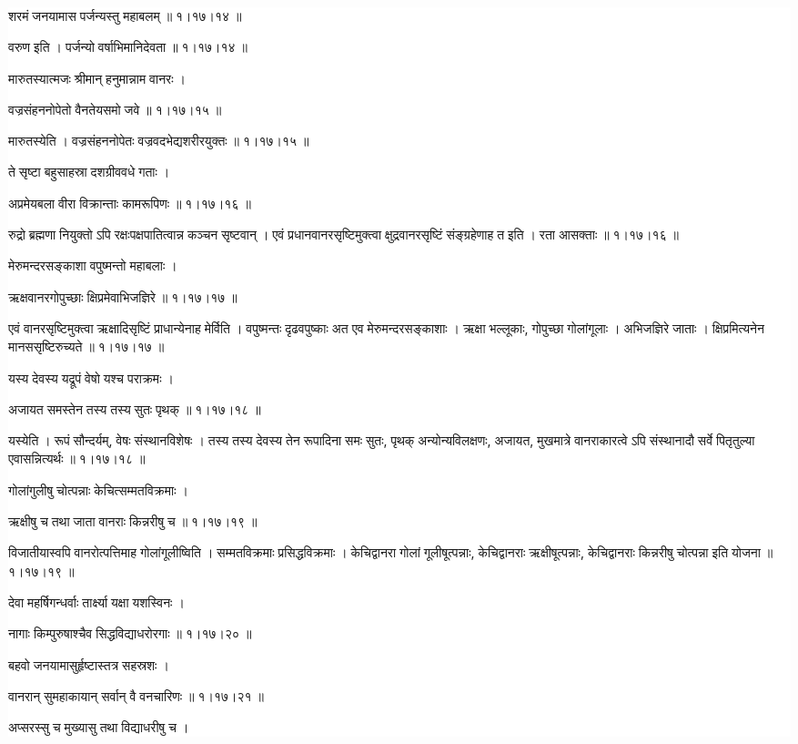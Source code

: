 शरमं जनयामास पर्जन्यस्तु महाबलम्  ॥  १।१७।१४  ॥   

वरुण इति । पर्जन्यो वर्षाभिमानिदेवता  ॥  १।१७।१४  ॥   

  

मारुतस्यात्मजः श्रीमान् हनुमान्नाम वानरः ।  

वज्रसंहननोपेतो वैनतेयसमो जवे  ॥  १।१७।१५  ॥   

मारुतस्येति । वज्रसंहननोपेतः वज्रवदभेद्यशरीरयुक्तः  ॥  १।१७।१५  ॥   

  

ते सृष्टा बहुसाहस्रा दशग्रीववधे गताः ।  

अप्रमेयबला वीरा विक्रान्ताः कामरूपिणः  ॥  १।१७।१६  ॥   

रुद्रो ब्रह्मणा नियुक्तो ऽपि रक्षःपक्षपातित्वान्न कञ्चन सृष्टवान् । एवं
प्रधानवानरसृष्टिमुक्त्वा क्षुद्रवानरसृष्टिं संङ्ग्रहेणाह त इति । रता
आसक्ताः  ॥  १।१७।१६  ॥   

  

मेरुमन्दरसङ्काशा वपुष्मन्तो महाबलाः ।  

ऋक्षवानरगोपुच्छाः क्षिप्रमेवाभिजज्ञिरे  ॥  १।१७।१७  ॥   

एवं वानरसृष्टिमुक्त्वा ऋक्षादिसृष्टिं प्राधान्येनाह मेर्विति ।
वपुष्मन्तः दृढवपुष्काः अत एव मेरुमन्दरसङ्काशाः । ऋक्षा भल्लूकाः,
गोपुच्छा गोलांगूलाः । अभिजज्ञिरे जाताः । क्षिप्रमित्यनेन
मानससृष्टिरुच्यते  ॥  १।१७।१७  ॥   

  

यस्य देवस्य यद्रूपं वेषो यश्च पराक्रमः ।  

अजायत समस्तेन तस्य तस्य सुतः पृथक्  ॥  १।१७।१८  ॥   

यस्येति । रूपं सौन्दर्यम्, वेषः संस्थानविशेषः । तस्य तस्य देवस्य तेन
रूपादिना समः सुतः, पृथक् अन्योन्यविलक्षणः, अजायत, मुखमात्रे वानराकारत्वे
ऽपि संस्थानादौ सर्वे पितृतुल्या एवासन्नित्यर्थः  ॥  १।१७।१८  ॥   

  

गोलांगुलीषु चोत्पन्नाः केचित्सम्मतविक्रमाः ।  

ऋक्षीषु च तथा जाता वानराः किन्नरीषु च  ॥  १।१७।१९  ॥   

विजातीयास्वपि वानरोत्पत्तिमाह गोलांगूलीष्विति । सम्मतविक्रमाः
प्रसिद्धविक्रमाः । केचिद्वानरा गोलां गूलीषूत्पन्नाः, केचिद्वानराः
ऋक्षीषूत्पन्नाः, केचिद्वानराः किन्नरीषु चोत्पन्ना इति योजना  ॥  १।१७।१९
 ॥   

  

देवा महर्षिगन्धर्वाः तार्क्ष्या यक्षा यशस्विनः ।  

नागाः किम्पुरुषाश्चैव सिद्धविद्याधरोरगाः  ॥  १।१७।२०  ॥   

बहवो जनयामासुर्हृष्टास्तत्र सहस्रशः ।  

वानरान् सुमहाकायान् सर्वान् वै वनचारिणः  ॥  १।१७।२१  ॥   

अप्सरस्सु च मुख्यासु तथा विद्याधरीषु च ।  
